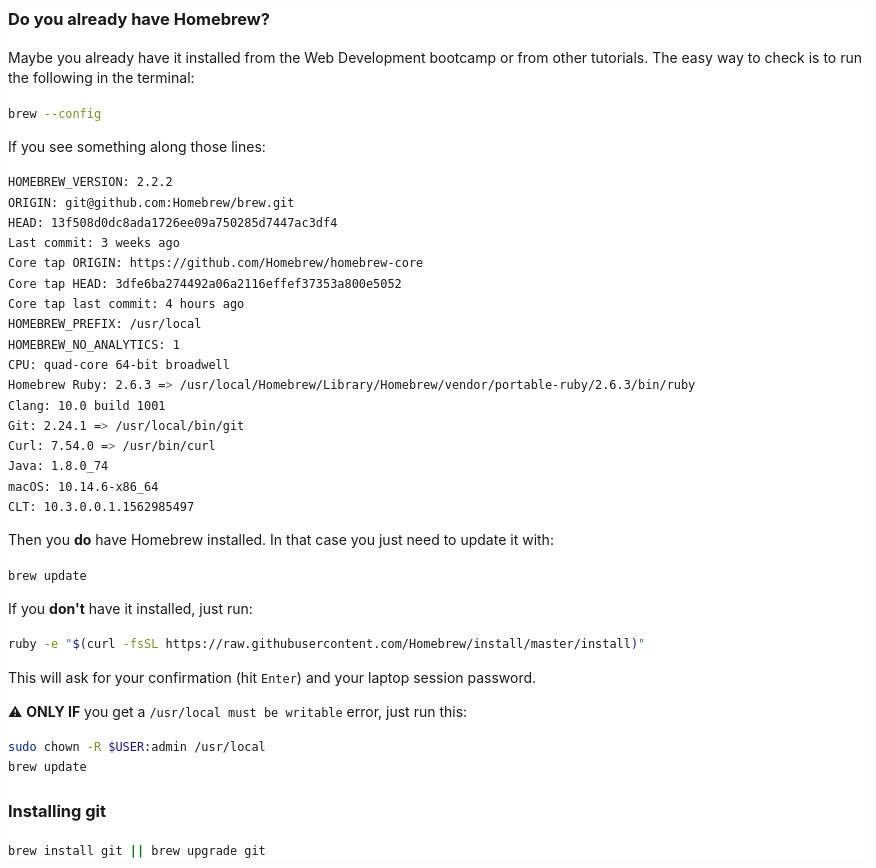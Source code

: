 ### Do you already have Homebrew?

Maybe you already have it installed from the Web Development bootcamp or from other tutorials. The easy way to check is to run the following in the terminal:

```bash
brew --config
```

If you see something along those lines:

```bash
HOMEBREW_VERSION: 2.2.2
ORIGIN: git@github.com:Homebrew/brew.git
HEAD: 13f508d0dc8ada1726ee09a750285d7447ac3df4
Last commit: 3 weeks ago
Core tap ORIGIN: https://github.com/Homebrew/homebrew-core
Core tap HEAD: 3dfe6ba274492a06a2116effef37353a800e5052
Core tap last commit: 4 hours ago
HOMEBREW_PREFIX: /usr/local
HOMEBREW_NO_ANALYTICS: 1
CPU: quad-core 64-bit broadwell
Homebrew Ruby: 2.6.3 => /usr/local/Homebrew/Library/Homebrew/vendor/portable-ruby/2.6.3/bin/ruby
Clang: 10.0 build 1001
Git: 2.24.1 => /usr/local/bin/git
Curl: 7.54.0 => /usr/bin/curl
Java: 1.8.0_74
macOS: 10.14.6-x86_64
CLT: 10.3.0.0.1.1562985497
```

Then you **do** have Homebrew installed. In that case you just need to update it with:

```bash
brew update
```

If you **don't** have it installed, just run:

```bash
ruby -e "$(curl -fsSL https://raw.githubusercontent.com/Homebrew/install/master/install)"
```

This will ask for your confirmation (hit `Enter`) and your laptop session password.

:warning: **ONLY IF** you get a `/usr/local must be writable` error, just run this:

```bash
sudo chown -R $USER:admin /usr/local
brew update
```

### Installing git

```bash
brew install git || brew upgrade git
```
